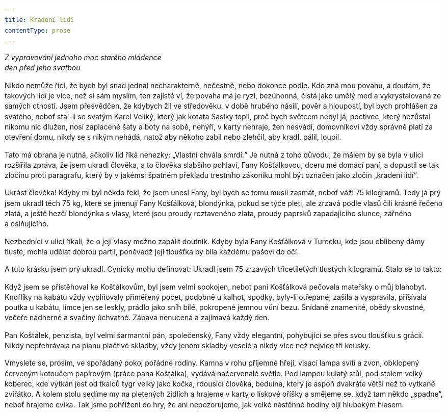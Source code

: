 ```yaml
---
title: Kradení lidí
contentType: prose
---
```


<section>

_Z vypravování jednoho moc starého mládence  
den před jeho svatbou_

</section>

<section>

Nikdo nemůže říci, že bych byl snad jednal necharakterně, nečestně, nebo dokonce podle. Kdo zná mou povahu, a doufám, že takových lidí je více, než si sám myslím, ten zajisté ví, že povaha má je ryzí, bezúhonná, čistá jako umělý med a vykrystalovaná ze samých ctností. Jsem přesvědčen, že kdybych žil ve středověku, v době hrubého násilí, pověr a hloupostí, byl bych prohlášen za svatého, neboť stal-li se svatým Karel Veliký, který jak koťata Sasíky topil, proč bych světcem nebyl já, poctivec, který nezůstal nikomu nic dlužen, nosí zaplacené šaty a boty na sobě, nehýří, v karty nehraje, žen nesvádí, domovníkovi vždy správně platí za otevření domu, nikdy se s nikým nehádá, natož aby někoho zabil nebo zlehčil, aby kradl, pálil, loupil.

Tato má obrana je nutná, ačkoliv lid říká nehezky: „Vlastní chvála smrdí.“ Je nutná z toho důvodu, že málem by se byla v ulici rozšířila zpráva, že jsem ukradl člověka, a to člověka slabšího pohlaví, Fany Košťálkovou, dceru mé domácí paní, a dopustil se tak zločinu proti paragrafu, který by v jakémsi špatném překladu trestního zákoníku mohl být označen jako zločin „kradení lidí“.

Ukrást člověka! Kdyby mi byl někdo řekl, že jsem unesl Fany, byl bych se tomu musil zasmát, neboť váží 75 kilogramů. Tedy já prý jsem ukradl těch 75 kg, které se jmenují Fany Košťálková, blondýnka, pokud se týče pleti, ale zrzavá podle vlasů čili krásně řečeno zlatá, a ještě hezčí blondýnka s vlasy, které jsou proudy roztaveného zlata, proudy paprsků zapadajícího slunce, zářného a oslňujícího.

Nezbedníci v ulici říkali, že o její vlasy možno zapálit doutník. Kdyby byla Fany Košťálková v Turecku, kde jsou oblíbeny dámy tlusté, mohla udělat dobrou partii, poněvadž její tloušťka by bila každému pašovi do očí.

A tuto krásku jsem prý ukradl. Cynicky mohu definovat: Ukradl jsem 75 zrzavých třicetiletých tlustých kilogramů. Stalo se to takto:

Když jsem se přistěhoval ke Košťálkovům, byl jsem velmi spokojen, neboť paní Košťálková pečovala mateřsky o můj blahobyt. Knoflíky na kabátu vždy vyplňovaly přiměřený počet, podobně u kalhot, spodky, byly-li otřepané, zašila a vyspravila, přišívala poutka u kabátu, límce jen se leskly, prádlo jako sníh bílé, pokropené jemnou vůní bezu. Snídaně znamenité, obědy skvostné, večeře nádherné a svačiny úchvatné. Zábava nenucená a zajímavá každý den.

Pan Košťálek, penzista, byl velmi šarmantní pán, společenský, Fany vždy elegantní, pohybující se přes svou tloušťku s grácií. Nikdy nepřehrávala na pianu plačtivé skladby, vždy jenom skladby veselé a nikdy více než nejvíce tři kousky.

Vmyslete se, prosím, ve spořádaný pokoj pořádné rodiny. Kamna v rohu příjemné hřejí, visací lampa svítí a zvon, obklopený červeným kotoučem papírovým (práce pana Košťálka), vydává načervenalé světlo. Pod lampou kulatý stůl, pod stolem velký koberec, kde vy­tkán jest od tkalců tygr velký jako kočka, rdousící člověka, beduína, který je aspoň dvakráte větší než to vytkané zvířátko. A kolem stolu sedíme my na pletených židlích a hrajeme v karty o lískové oříšky a smějeme se, když tam někdo „spadne“, neboť hrajeme cvika. Tak jsme pohříženi do hry, že ani nepozorujeme, jak velké nástěnné hodiny bijí hlubokým hlasem.
